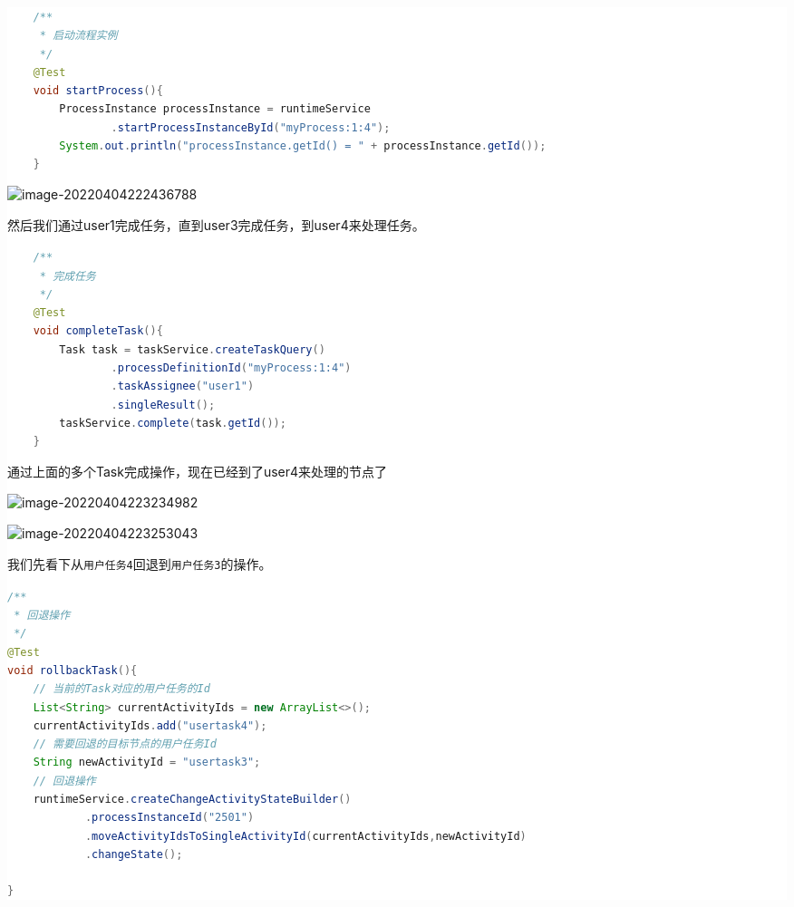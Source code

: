 ```java
    /**
     * 启动流程实例
     */
    @Test
    void startProcess(){
        ProcessInstance processInstance = runtimeService
                .startProcessInstanceById("myProcess:1:4");
        System.out.println("processInstance.getId() = " + processInstance.getId());
    }
```





![image-20220404222436788](https://gwzone.oss-cn-beijing.aliyuncs.com/bpmn/image-20220404222436788.png)



然后我们通过user1完成任务，直到user3完成任务，到user4来处理任务。

```java
    /**
     * 完成任务
     */
    @Test
    void completeTask(){
        Task task = taskService.createTaskQuery()
                .processDefinitionId("myProcess:1:4")
                .taskAssignee("user1")
                .singleResult();
        taskService.complete(task.getId());
    }

```

通过上面的多个Task完成操作，现在已经到了user4来处理的节点了

![image-20220404223234982](https://gwzone.oss-cn-beijing.aliyuncs.com/bpmn/image-20220404223234982.png)



![image-20220404223253043](https://gwzone.oss-cn-beijing.aliyuncs.com/bpmn/image-20220404223253043.png)



我们先看下从`用户任务4`回退到`用户任务3`的操作。

```java
/**
 * 回退操作
 */
@Test
void rollbackTask(){
    // 当前的Task对应的用户任务的Id
    List<String> currentActivityIds = new ArrayList<>();
    currentActivityIds.add("usertask4");
    // 需要回退的目标节点的用户任务Id
    String newActivityId = "usertask3";
    // 回退操作
    runtimeService.createChangeActivityStateBuilder()
            .processInstanceId("2501")
            .moveActivityIdsToSingleActivityId(currentActivityIds,newActivityId)
            .changeState();

}
```
